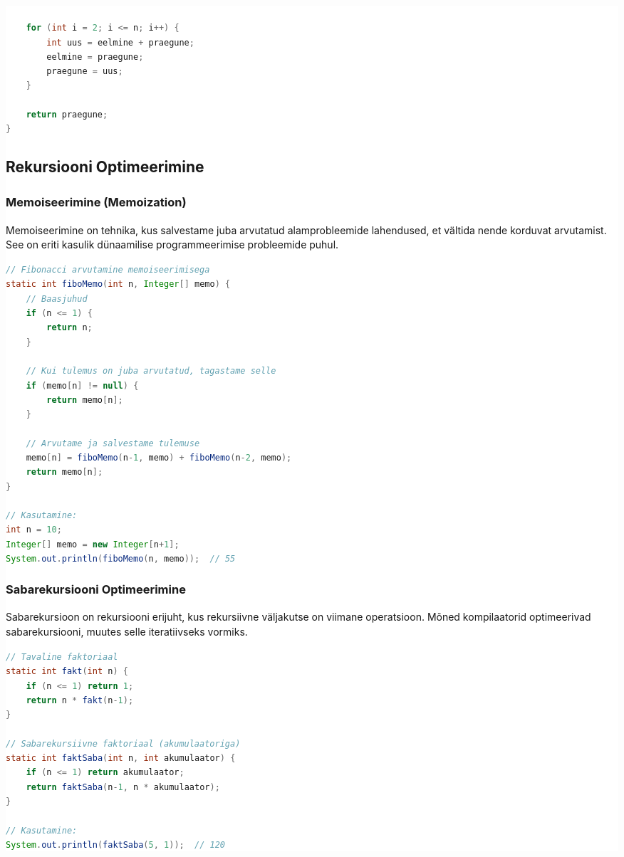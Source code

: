 ```java
    
    for (int i = 2; i <= n; i++) {
        int uus = eelmine + praegune;
        eelmine = praegune;
        praegune = uus;
    }
    
    return praegune;
}
```

## Rekursiooni Optimeerimine

### Memoiseerimine (Memoization)
Memoiseerimine on tehnika, kus salvestame juba arvutatud alamprobleemide lahendused, et vältida nende korduvat arvutamist. See on eriti kasulik dünaamilise programmeerimise probleemide puhul.

```java
// Fibonacci arvutamine memoiseerimisega
static int fiboMemo(int n, Integer[] memo) {
    // Baasjuhud
    if (n <= 1) {
        return n;
    }
    
    // Kui tulemus on juba arvutatud, tagastame selle
    if (memo[n] != null) {
        return memo[n];
    }
    
    // Arvutame ja salvestame tulemuse
    memo[n] = fiboMemo(n-1, memo) + fiboMemo(n-2, memo);
    return memo[n];
}

// Kasutamine:
int n = 10;
Integer[] memo = new Integer[n+1];
System.out.println(fiboMemo(n, memo));  // 55
```

### Sabarekursiooni Optimeerimine
Sabarekursioon on rekursiooni erijuht, kus rekursiivne väljakutse on viimane operatsioon. Mõned kompilaatorid optimeerivad sabarekursiooni, muutes selle iteratiivseks vormiks.

```java
// Tavaline faktoriaal
static int fakt(int n) {
    if (n <= 1) return 1;
    return n * fakt(n-1);
}

// Sabarekursiivne faktoriaal (akumulaatoriga)
static int faktSaba(int n, int akumulaator) {
    if (n <= 1) return akumulaator;
    return faktSaba(n-1, n * akumulaator);
}

// Kasutamine:
System.out.println(faktSaba(5, 1));  // 120
```
